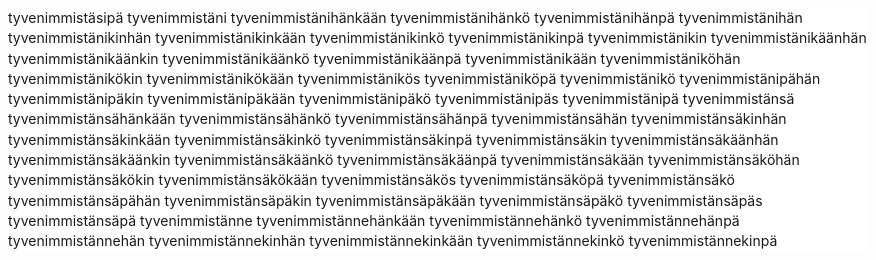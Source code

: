 tyvenimmistäsipä
tyvenimmistäni
tyvenimmistänihänkään
tyvenimmistänihänkö
tyvenimmistänihänpä
tyvenimmistänihän
tyvenimmistänikinhän
tyvenimmistänikinkään
tyvenimmistänikinkö
tyvenimmistänikinpä
tyvenimmistänikin
tyvenimmistänikäänhän
tyvenimmistänikäänkin
tyvenimmistänikäänkö
tyvenimmistänikäänpä
tyvenimmistänikään
tyvenimmistäniköhän
tyvenimmistänikökin
tyvenimmistänikökään
tyvenimmistänikös
tyvenimmistäniköpä
tyvenimmistänikö
tyvenimmistänipähän
tyvenimmistänipäkin
tyvenimmistänipäkään
tyvenimmistänipäkö
tyvenimmistänipäs
tyvenimmistänipä
tyvenimmistänsä
tyvenimmistänsähänkään
tyvenimmistänsähänkö
tyvenimmistänsähänpä
tyvenimmistänsähän
tyvenimmistänsäkinhän
tyvenimmistänsäkinkään
tyvenimmistänsäkinkö
tyvenimmistänsäkinpä
tyvenimmistänsäkin
tyvenimmistänsäkäänhän
tyvenimmistänsäkäänkin
tyvenimmistänsäkäänkö
tyvenimmistänsäkäänpä
tyvenimmistänsäkään
tyvenimmistänsäköhän
tyvenimmistänsäkökin
tyvenimmistänsäkökään
tyvenimmistänsäkös
tyvenimmistänsäköpä
tyvenimmistänsäkö
tyvenimmistänsäpähän
tyvenimmistänsäpäkin
tyvenimmistänsäpäkään
tyvenimmistänsäpäkö
tyvenimmistänsäpäs
tyvenimmistänsäpä
tyvenimmistänne
tyvenimmistännehänkään
tyvenimmistännehänkö
tyvenimmistännehänpä
tyvenimmistännehän
tyvenimmistännekinhän
tyvenimmistännekinkään
tyvenimmistännekinkö
tyvenimmistännekinpä